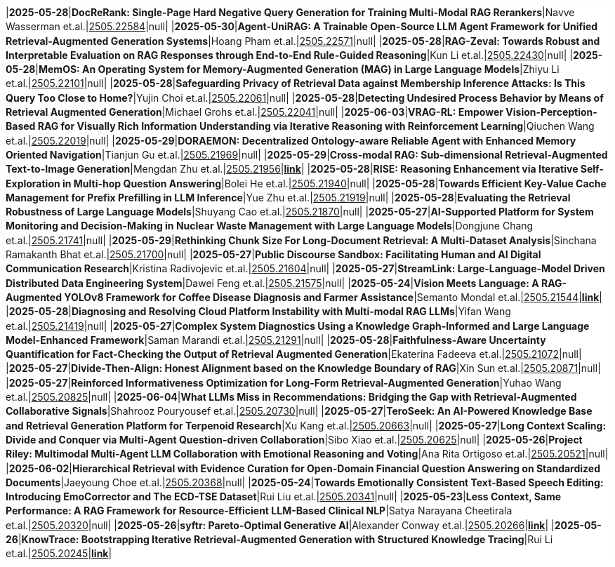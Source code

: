 |**2025-05-28**|**DocReRank: Single-Page Hard Negative Query Generation for Training Multi-Modal RAG Rerankers**|Navve Wasserman et.al.|[2505.22584](http://arxiv.org/abs/2505.22584)|null|
|**2025-05-30**|**Agent-UniRAG: A Trainable Open-Source LLM Agent Framework for Unified Retrieval-Augmented Generation Systems**|Hoang Pham et.al.|[2505.22571](http://arxiv.org/abs/2505.22571)|null|
|**2025-05-28**|**RAG-Zeval: Towards Robust and Interpretable Evaluation on RAG Responses through End-to-End Rule-Guided Reasoning**|Kun Li et.al.|[2505.22430](http://arxiv.org/abs/2505.22430)|null|
|**2025-05-28**|**MemOS: An Operating System for Memory-Augmented Generation (MAG) in Large Language Models**|Zhiyu Li et.al.|[2505.22101](http://arxiv.org/abs/2505.22101)|null|
|**2025-05-28**|**Safeguarding Privacy of Retrieval Data against Membership Inference Attacks: Is This Query Too Close to Home?**|Yujin Choi et.al.|[2505.22061](http://arxiv.org/abs/2505.22061)|null|
|**2025-05-28**|**Detecting Undesired Process Behavior by Means of Retrieval Augmented Generation**|Michael Grohs et.al.|[2505.22041](http://arxiv.org/abs/2505.22041)|null|
|**2025-06-03**|**VRAG-RL: Empower Vision-Perception-Based RAG for Visually Rich Information Understanding via Iterative Reasoning with Reinforcement Learning**|Qiuchen Wang et.al.|[2505.22019](http://arxiv.org/abs/2505.22019)|null|
|**2025-05-29**|**DORAEMON: Decentralized Ontology-aware Reliable Agent with Enhanced Memory Oriented Navigation**|Tianjun Gu et.al.|[2505.21969](http://arxiv.org/abs/2505.21969)|null|
|**2025-05-29**|**Cross-modal RAG: Sub-dimensional Retrieval-Augmented Text-to-Image Generation**|Mengdan Zhu et.al.|[2505.21956](http://arxiv.org/abs/2505.21956)|**[link](https://github.com/mengdanzhu/cross-modal-rag)**|
|**2025-05-28**|**RISE: Reasoning Enhancement via Iterative Self-Exploration in Multi-hop Question Answering**|Bolei He et.al.|[2505.21940](http://arxiv.org/abs/2505.21940)|null|
|**2025-05-28**|**Towards Efficient Key-Value Cache Management for Prefix Prefilling in LLM Inference**|Yue Zhu et.al.|[2505.21919](http://arxiv.org/abs/2505.21919)|null|
|**2025-05-28**|**Evaluating the Retrieval Robustness of Large Language Models**|Shuyang Cao et.al.|[2505.21870](http://arxiv.org/abs/2505.21870)|null|
|**2025-05-27**|**AI-Supported Platform for System Monitoring and Decision-Making in Nuclear Waste Management with Large Language Models**|Dongjune Chang et.al.|[2505.21741](http://arxiv.org/abs/2505.21741)|null|
|**2025-05-29**|**Rethinking Chunk Size For Long-Document Retrieval: A Multi-Dataset Analysis**|Sinchana Ramakanth Bhat et.al.|[2505.21700](http://arxiv.org/abs/2505.21700)|null|
|**2025-05-27**|**Public Discourse Sandbox: Facilitating Human and AI Digital Communication Research**|Kristina Radivojevic et.al.|[2505.21604](http://arxiv.org/abs/2505.21604)|null|
|**2025-05-27**|**StreamLink: Large-Language-Model Driven Distributed Data Engineering System**|Dawei Feng et.al.|[2505.21575](http://arxiv.org/abs/2505.21575)|null|
|**2025-05-24**|**Vision Meets Language: A RAG-Augmented YOLOv8 Framework for Coffee Disease Diagnosis and Farmer Assistance**|Semanto Mondal et.al.|[2505.21544](http://arxiv.org/abs/2505.21544)|**[link](https://github.com/semanto-mondal/A-RAG-Augmented-YOLOv8-Framework)**|
|**2025-05-28**|**Diagnosing and Resolving Cloud Platform Instability with Multi-modal RAG LLMs**|Yifan Wang et.al.|[2505.21419](http://arxiv.org/abs/2505.21419)|null|
|**2025-05-27**|**Complex System Diagnostics Using a Knowledge Graph-Informed and Large Language Model-Enhanced Framework**|Saman Marandi et.al.|[2505.21291](http://arxiv.org/abs/2505.21291)|null|
|**2025-05-28**|**Faithfulness-Aware Uncertainty Quantification for Fact-Checking the Output of Retrieval Augmented Generation**|Ekaterina Fadeeva et.al.|[2505.21072](http://arxiv.org/abs/2505.21072)|null|
|**2025-05-27**|**Divide-Then-Align: Honest Alignment based on the Knowledge Boundary of RAG**|Xin Sun et.al.|[2505.20871](http://arxiv.org/abs/2505.20871)|null|
|**2025-05-27**|**Reinforced Informativeness Optimization for Long-Form Retrieval-Augmented Generation**|Yuhao Wang et.al.|[2505.20825](http://arxiv.org/abs/2505.20825)|null|
|**2025-06-04**|**What LLMs Miss in Recommendations: Bridging the Gap with Retrieval-Augmented Collaborative Signals**|Shahrooz Pouryousef et.al.|[2505.20730](http://arxiv.org/abs/2505.20730)|null|
|**2025-05-27**|**TeroSeek: An AI-Powered Knowledge Base and Retrieval Generation Platform for Terpenoid Research**|Xu Kang et.al.|[2505.20663](http://arxiv.org/abs/2505.20663)|null|
|**2025-05-27**|**Long Context Scaling: Divide and Conquer via Multi-Agent Question-driven Collaboration**|Sibo Xiao et.al.|[2505.20625](http://arxiv.org/abs/2505.20625)|null|
|**2025-05-26**|**Project Riley: Multimodal Multi-Agent LLM Collaboration with Emotional Reasoning and Voting**|Ana Rita Ortigoso et.al.|[2505.20521](http://arxiv.org/abs/2505.20521)|null|
|**2025-06-02**|**Hierarchical Retrieval with Evidence Curation for Open-Domain Financial Question Answering on Standardized Documents**|Jaeyoung Choe et.al.|[2505.20368](http://arxiv.org/abs/2505.20368)|null|
|**2025-05-24**|**Towards Emotionally Consistent Text-Based Speech Editing: Introducing EmoCorrector and The ECD-TSE Dataset**|Rui Liu et.al.|[2505.20341](http://arxiv.org/abs/2505.20341)|null|
|**2025-05-23**|**Less Context, Same Performance: A RAG Framework for Resource-Efficient LLM-Based Clinical NLP**|Satya Narayana Cheetirala et.al.|[2505.20320](http://arxiv.org/abs/2505.20320)|null|
|**2025-05-26**|**syftr: Pareto-Optimal Generative AI**|Alexander Conway et.al.|[2505.20266](http://arxiv.org/abs/2505.20266)|**[link](https://github.com/datarobot/syftr)**|
|**2025-05-26**|**KnowTrace: Bootstrapping Iterative Retrieval-Augmented Generation with Structured Knowledge Tracing**|Rui Li et.al.|[2505.20245](http://arxiv.org/abs/2505.20245)|**[link](https://github.com/rui9812/knowtrace)**|